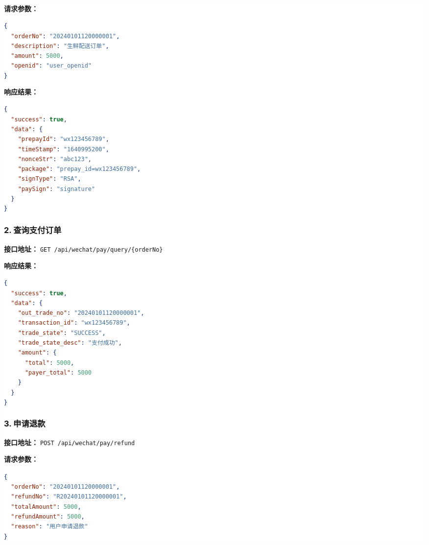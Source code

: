 **请求参数：**
```json
{
  "orderNo": "20240101120000001",
  "description": "生鲜配送订单",
  "amount": 5000,
  "openid": "user_openid"
}
```

**响应结果：**
```json
{
  "success": true,
  "data": {
    "prepayId": "wx123456789",
    "timeStamp": "1640995200",
    "nonceStr": "abc123",
    "package": "prepay_id=wx123456789",
    "signType": "RSA",
    "paySign": "signature"
  }
}
```

### 2. 查询支付订单

**接口地址：** `GET /api/wechat/pay/query/{orderNo}`

**响应结果：**
```json
{
  "success": true,
  "data": {
    "out_trade_no": "20240101120000001",
    "transaction_id": "wx123456789",
    "trade_state": "SUCCESS",
    "trade_state_desc": "支付成功",
    "amount": {
      "total": 5000,
      "payer_total": 5000
    }
  }
}
```

### 3. 申请退款

**接口地址：** `POST /api/wechat/pay/refund`

**请求参数：**
```json
{
  "orderNo": "20240101120000001",
  "refundNo": "R20240101120000001",
  "totalAmount": 5000,
  "refundAmount": 5000,
  "reason": "用户申请退款"
}
```
